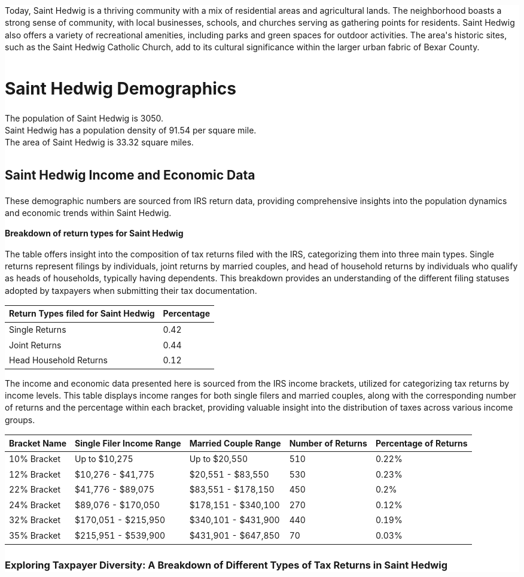 Today, Saint Hedwig is a thriving community with a mix of residential areas and agricultural lands. The neighborhood boasts a strong sense of community, with local businesses, schools, and churches serving as gathering points for residents. Saint Hedwig also offers a variety of recreational amenities, including parks and green spaces for outdoor activities. The area's historic sites, such as the Saint Hedwig Catholic Church, add to its cultural significance within the larger urban fabric of Bexar County.

# Saint Hedwig Demographics

The population of Saint Hedwig is 3050.  
Saint Hedwig has a population density of 91.54 per square mile.  
The area of Saint Hedwig is 33.32 square miles.  

## Saint Hedwig Income and Economic Data

These demographic numbers are sourced from IRS return data, providing comprehensive insights into the population dynamics and economic trends within Saint Hedwig.

**Breakdown of return types for Saint Hedwig**

The table offers insight into the composition of tax returns filed with the IRS, categorizing them into three main types. Single returns represent filings by individuals, joint returns by married couples, and head of household returns by individuals who qualify as heads of households, typically having dependents. This breakdown provides an understanding of the different filing statuses adopted by taxpayers when submitting their tax documentation.

| Return Types filed for Saint Hedwig                              | Percentage          |
|----------------------------------------------------------|---------------------|
| Single Returns                                            | 0.42 |
| Joint Returns                                             | 0.44 |
| Head Household Returns                                    | 0.12 |

The income and economic data presented here is sourced from the IRS income brackets, utilized for categorizing tax returns by income levels. This table displays income ranges for both single filers and married couples, along with the corresponding number of returns and the percentage within each bracket, providing valuable insight into the distribution of taxes across various income groups.

| Bracket Name       | Single Filer Income Range | Married Couple Range | Number of Returns | Percentage of Returns |
|--------------------|----------------------------|----------------------|-------------------|-----------------------|
| 10% Bracket        | Up to $10,275              | Up to $20,550        | 510 | 0.22% |
| 12% Bracket        | $10,276 - $41,775          | $20,551 - $83,550    | 530 | 0.23% |
| 22% Bracket        | $41,776 - $89,075          | $83,551 - $178,150   | 450 | 0.2% |
| 24% Bracket        | $89,076 - $170,050         | $178,151 - $340,100  | 270 | 0.12% |
| 32% Bracket        | $170,051 - $215,950        | $340,101 - $431,900  | 440 | 0.19% |
| 35% Bracket        | $215,951 - $539,900        | $431,901 - $647,850  | 70 | 0.03% |

### Exploring Taxpayer Diversity: A Breakdown of Different Types of Tax Returns in Saint Hedwig
